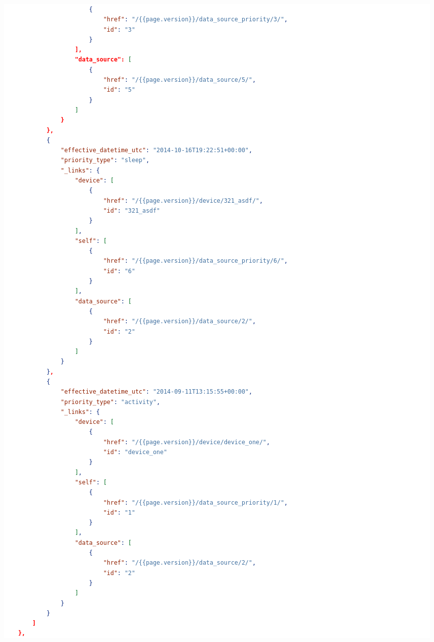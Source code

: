 ```json
                        {
                            "href": "/{{page.version}}/data_source_priority/3/",
                            "id": "3"
                        }
                    ],
                    "data_source": [
                        {
                            "href": "/{{page.version}}/data_source/5/",
                            "id": "5"
                        }
                    ]
                }
            },
            {
                "effective_datetime_utc": "2014-10-16T19:22:51+00:00",
                "priority_type": "sleep",
                "_links": {
                    "device": [
                        {
                            "href": "/{{page.version}}/device/321_asdf/",
                            "id": "321_asdf"
                        }
                    ],
                    "self": [
                        {
                            "href": "/{{page.version}}/data_source_priority/6/",
                            "id": "6"
                        }
                    ],
                    "data_source": [
                        {
                            "href": "/{{page.version}}/data_source/2/",
                            "id": "2"
                        }
                    ]
                }
            },
            {
                "effective_datetime_utc": "2014-09-11T13:15:55+00:00",
                "priority_type": "activity",
                "_links": {
                    "device": [
                        {
                            "href": "/{{page.version}}/device/device_one/",
                            "id": "device_one"
                        }
                    ],
                    "self": [
                        {
                            "href": "/{{page.version}}/data_source_priority/1/",
                            "id": "1"
                        }
                    ],
                    "data_source": [
                        {
                            "href": "/{{page.version}}/data_source/2/",
                            "id": "2"
                        }
                    ]
                }
            }
        ]
    },
```